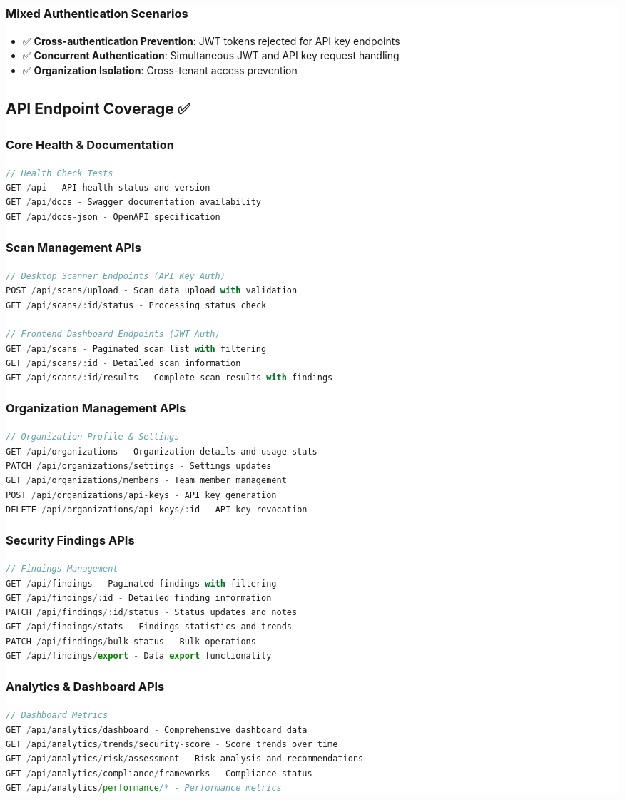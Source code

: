 ### Mixed Authentication Scenarios
- ✅ **Cross-authentication Prevention**: JWT tokens rejected for API key endpoints
- ✅ **Concurrent Authentication**: Simultaneous JWT and API key request handling
- ✅ **Organization Isolation**: Cross-tenant access prevention

## API Endpoint Coverage ✅

### Core Health & Documentation
```typescript
// Health Check Tests
GET /api - API health status and version
GET /api/docs - Swagger documentation availability
GET /api/docs-json - OpenAPI specification
```

### Scan Management APIs
```typescript
// Desktop Scanner Endpoints (API Key Auth)
POST /api/scans/upload - Scan data upload with validation
GET /api/scans/:id/status - Processing status check

// Frontend Dashboard Endpoints (JWT Auth)
GET /api/scans - Paginated scan list with filtering
GET /api/scans/:id - Detailed scan information
GET /api/scans/:id/results - Complete scan results with findings
```

### Organization Management APIs
```typescript
// Organization Profile & Settings
GET /api/organizations - Organization details and usage stats
PATCH /api/organizations/settings - Settings updates
GET /api/organizations/members - Team member management
POST /api/organizations/api-keys - API key generation
DELETE /api/organizations/api-keys/:id - API key revocation
```

### Security Findings APIs
```typescript
// Findings Management
GET /api/findings - Paginated findings with filtering
GET /api/findings/:id - Detailed finding information
PATCH /api/findings/:id/status - Status updates and notes
GET /api/findings/stats - Findings statistics and trends
PATCH /api/findings/bulk-status - Bulk operations
GET /api/findings/export - Data export functionality
```

### Analytics & Dashboard APIs
```typescript
// Dashboard Metrics
GET /api/analytics/dashboard - Comprehensive dashboard data
GET /api/analytics/trends/security-score - Score trends over time
GET /api/analytics/risk/assessment - Risk analysis and recommendations
GET /api/analytics/compliance/frameworks - Compliance status
GET /api/analytics/performance/* - Performance metrics
```
